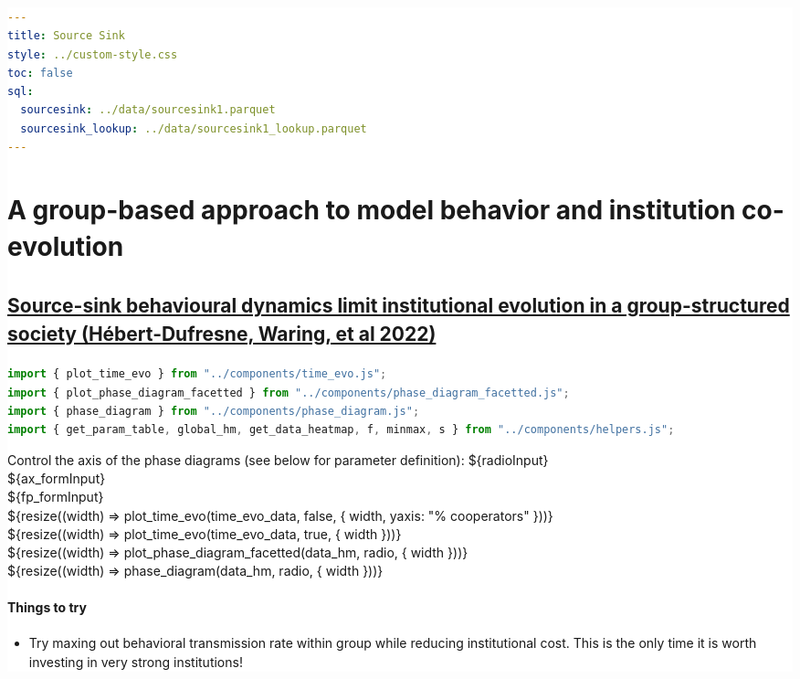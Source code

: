 ```yaml
---
title: Source Sink
style: ../custom-style.css
toc: false
sql:
  sourcesink: ../data/sourcesink1.parquet
  sourcesink_lookup: ../data/sourcesink1_lookup.parquet
---
```


# A group-based approach to model behavior and institution co-evolution
## [Source-sink behavioural dynamics limit institutional evolution in a group-structured society (Hébert-Dufresne, Waring, et al 2022)](https://royalsocietypublishing.org/doi/10.1098/rsos.211743)



```js
import { plot_time_evo } from "../components/time_evo.js";
import { plot_phase_diagram_facetted } from "../components/phase_diagram_facetted.js";
import { phase_diagram } from "../components/phase_diagram.js";
import { get_param_table, global_hm, get_data_heatmap, f, minmax, s } from "../components/helpers.js";
```

<div>
  <div class="card">
    <div class="grid grid-cols-3">
      <div>Control the axis of the phase diagrams (see below for parameter definition): ${radioInput}</div>
      <div>${ax_formInput}</div>
      <div>${fp_formInput}</div>
    </div>
    <div class="grid grid-cols-2">
      <div>${resize((width) => plot_time_evo(time_evo_data, false, { width, yaxis: "% cooperators" }))}</div>
      <div>${resize((width) => plot_time_evo(time_evo_data, true, { width }))}</div>
    </div>
    <div class="grid grid-cols-3">
      <div class="grid-colspan-2">${resize((width) => plot_phase_diagram_facetted(data_hm, radio, { width }))}</div>
      <div class="grid-colspan-1">${resize((width) => phase_diagram(data_hm, radio, { width }))}</div>
    </div>
  </div>
</div>

#### Things to try
 - Try maxing out behavioral transmission rate within group while reducing institutional cost. This is the only time it is worth investing in very strong institutions!
